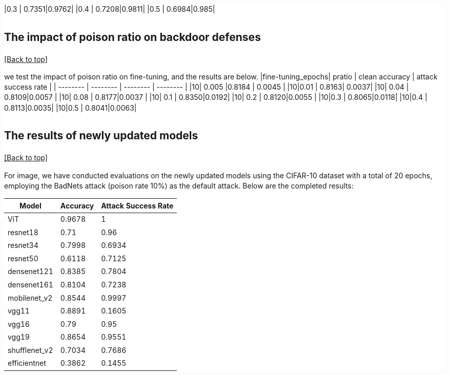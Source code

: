 |0.3 | 0.7351|0.9762|
|0.4 | 0.7208|0.9811|
|0.5 | 0.6984|0.985|


## The impact of poison ratio on backdoor defenses
<a href="#top">[Back to top]</a>

we test the impact of poison ratio on fine-tuning, and the results are below.
|fine-tuning_epochs| pratio | clean accuracy | attack success rate |
| -------- | -------- | -------- | -------- |
|10| 0.005 |0.8184 | 0.0045 |
|10|0.01 | 0.8163| 0.0037|
|10| 0.04 | 0.8109|0.0057 |
|10| 0.08 | 0.8177|0.0037 |
|10| 0.1 | 0.8350|0.0192|
|10| 0.2 | 0.8120|0.0055 |
|10|0.3 | 0.8065|0.0118|
|10|0.4 | 0.8113|0.0035|
|10|0.5 | 0.8041|0.0063|
## The results of newly updated models
<a href="#top">[Back to top]</a>

For image, we have conducted evaluations on the newly updated models using the CIFAR-10 dataset with a total of 20 epochs, employing the BadNets attack (poison rate 10%) as the default attack. Below are the completed results:

| Model | Accuracy | Attack Success Rate |
| --- | --- | --- |
| ViT | 0.9678 | 1 |
| resnet18 | 0.71 | 0.96 |
| resnet34 | 0.7998 | 0.6934 |
| resnet50 | 0.6118 | 0.7125 |
| densenet121 | 0.8385 | 0.7804 |
| densenet161 | 0.8104 | 0.7238 |
| mobilenet_v2 | 0.8544 | 0.9997 |
| vgg11 | 0.8891 | 0.1605 |
| vgg16 | 0.79 | 0.95 |
| vgg19 | 0.8654 | 0.9551 |
| shufflenet_v2 | 0.7034 | 0.7686 |
| efficientnet | 0.3862 | 0.1455 |
